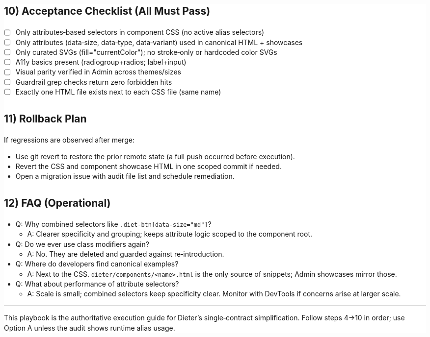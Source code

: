 ## 10) Acceptance Checklist (All Must Pass)

- [ ] Only attributes‑based selectors in component CSS (no active alias selectors)
- [ ] Only attributes (data‑size, data‑type, data‑variant) used in canonical HTML + showcases
- [ ] Only curated SVGs (fill="currentColor"); no stroke‑only or hardcoded color SVGs
- [ ] A11y basics present (radiogroup+radios; label+input)
- [ ] Visual parity verified in Admin across themes/sizes
- [ ] Guardrail grep checks return zero forbidden hits
- [ ] Exactly one HTML file exists next to each CSS file (same name)

## 11) Rollback Plan

If regressions are observed after merge:
- Use git revert to restore the prior remote state (a full push occurred before execution).
- Revert the CSS and component showcase HTML in one scoped commit if needed.
- Open a migration issue with audit file list and schedule remediation.

## 12) FAQ (Operational)

- Q: Why combined selectors like `.diet-btn[data-size="md"]`?
  - A: Clearer specificity and grouping; keeps attribute logic scoped to the component root.
- Q: Do we ever use class modifiers again?
  - A: No. They are deleted and guarded against re‑introduction.
- Q: Where do developers find canonical examples?
  - A: Next to the CSS. `dieter/components/<name>.html` is the only source of snippets; Admin showcases mirror those.
- Q: What about performance of attribute selectors?
  - A: Scale is small; combined selectors keep specificity clear. Monitor with DevTools if concerns arise at larger scale.

---

This playbook is the authoritative execution guide for Dieter’s single‑contract simplification. Follow steps 4→10 in order; use Option A unless the audit shows runtime alias usage.
